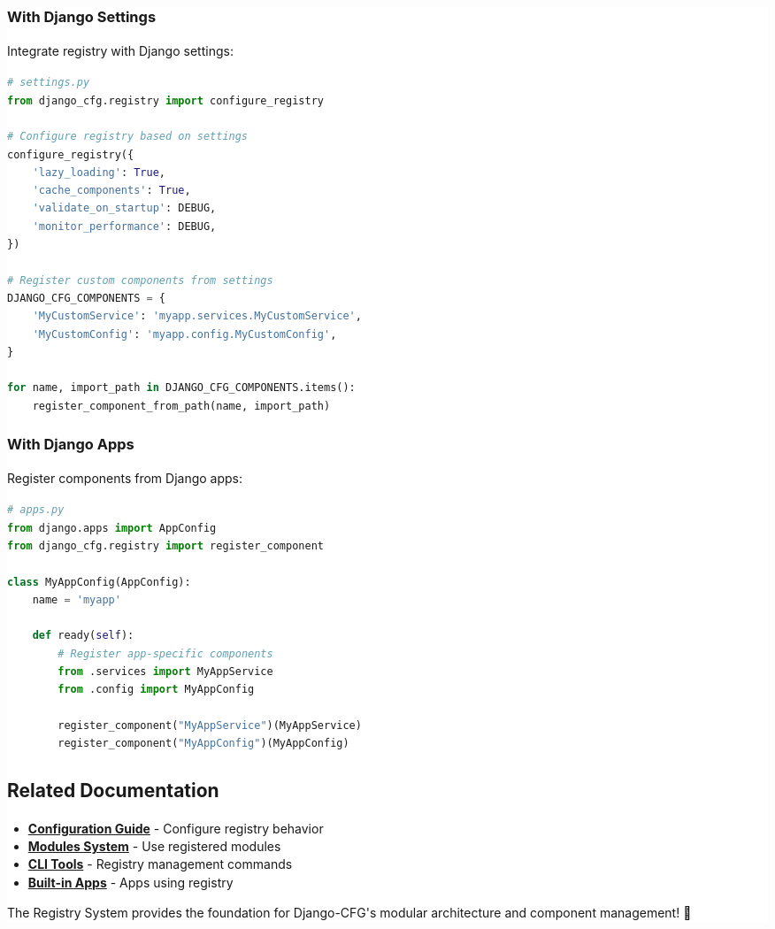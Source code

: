 ### With Django Settings

Integrate registry with Django settings:

```python
# settings.py
from django_cfg.registry import configure_registry

# Configure registry based on settings
configure_registry({
    'lazy_loading': True,
    'cache_components': True,
    'validate_on_startup': DEBUG,
    'monitor_performance': DEBUG,
})

# Register custom components from settings
DJANGO_CFG_COMPONENTS = {
    'MyCustomService': 'myapp.services.MyCustomService',
    'MyCustomConfig': 'myapp.config.MyCustomConfig',
}

for name, import_path in DJANGO_CFG_COMPONENTS.items():
    register_component_from_path(name, import_path)
```

### With Django Apps

Register components from Django apps:

```python
# apps.py
from django.apps import AppConfig
from django_cfg.registry import register_component

class MyAppConfig(AppConfig):
    name = 'myapp'
    
    def ready(self):
        # Register app-specific components
        from .services import MyAppService
        from .config import MyAppConfig
        
        register_component("MyAppService")(MyAppService)
        register_component("MyAppConfig")(MyAppConfig)
```

## Related Documentation

- [**Configuration Guide**](/fundamentals/configuration) - Configure registry behavior
- [**Modules System**](/features/modules/overview) - Use registered modules
- [**CLI Tools**](/cli/introduction) - Registry management commands
- [**Built-in Apps**](/features/built-in-apps/user-management/accounts) - Apps using registry

The Registry System provides the foundation for Django-CFG's modular architecture and component management! 🚀
